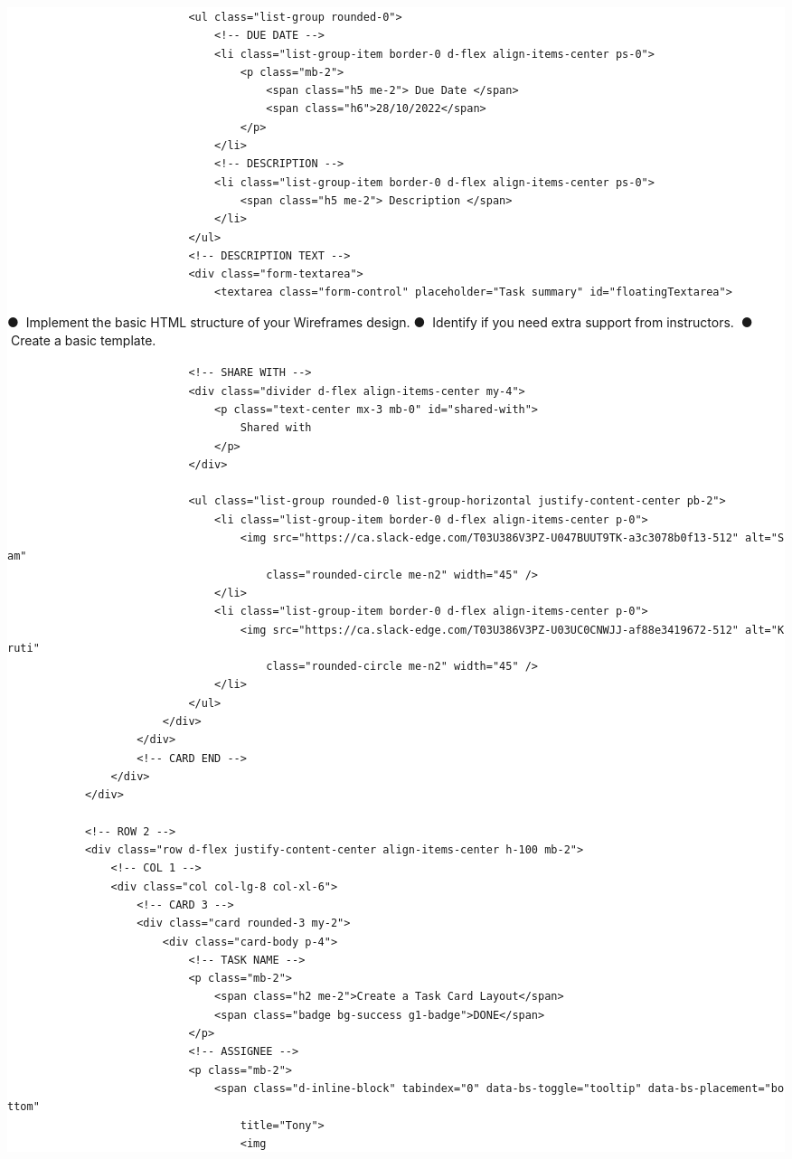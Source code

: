 								<ul class="list-group rounded-0">
									<!-- DUE DATE -->
									<li class="list-group-item border-0 d-flex align-items-center ps-0">
										<p class="mb-2">
											<span class="h5 me-2"> Due Date </span>
											<span class="h6">28/10/2022</span>
										</p>
									</li>
									<!-- DESCRIPTION -->
									<li class="list-group-item border-0 d-flex align-items-center ps-0">
										<span class="h5 me-2"> Description </span>
									</li>
								</ul>
								<!-- DESCRIPTION TEXT -->
								<div class="form-textarea">
									<textarea class="form-control" placeholder="Task summary" id="floatingTextarea">
&#9679; &nbsp;Implement the basic HTML structure of your Wireframes design.
&#9679; &nbsp;Identify if you need extra support from instructors. 
&#9679; &nbsp;Create a basic template.
                </textarea>
								</div>

								<!-- SHARE WITH -->
								<div class="divider d-flex align-items-center my-4">
									<p class="text-center mx-3 mb-0" id="shared-with">
										Shared with
									</p>
								</div>

								<ul class="list-group rounded-0 list-group-horizontal justify-content-center pb-2">
									<li class="list-group-item border-0 d-flex align-items-center p-0">
										<img src="https://ca.slack-edge.com/T03U386V3PZ-U047BUUT9TK-a3c3078b0f13-512" alt="Sam"
											class="rounded-circle me-n2" width="45" />
									</li>
									<li class="list-group-item border-0 d-flex align-items-center p-0">
										<img src="https://ca.slack-edge.com/T03U386V3PZ-U03UC0CNWJJ-af88e3419672-512" alt="Kruti"
											class="rounded-circle me-n2" width="45" />
									</li>
								</ul>
							</div>
						</div>
						<!-- CARD END -->
					</div>
				</div>

				<!-- ROW 2 -->
				<div class="row d-flex justify-content-center align-items-center h-100 mb-2">
					<!-- COL 1 -->
					<div class="col col-lg-8 col-xl-6">
						<!-- CARD 3 -->
						<div class="card rounded-3 my-2">
							<div class="card-body p-4">
								<!-- TASK NAME -->
								<p class="mb-2">
									<span class="h2 me-2">Create a Task Card Layout</span>
									<span class="badge bg-success g1-badge">DONE</span>
								</p>
								<!-- ASSIGNEE -->
								<p class="mb-2">
									<span class="d-inline-block" tabindex="0" data-bs-toggle="tooltip" data-bs-placement="bottom"
										title="Tony">
										<img